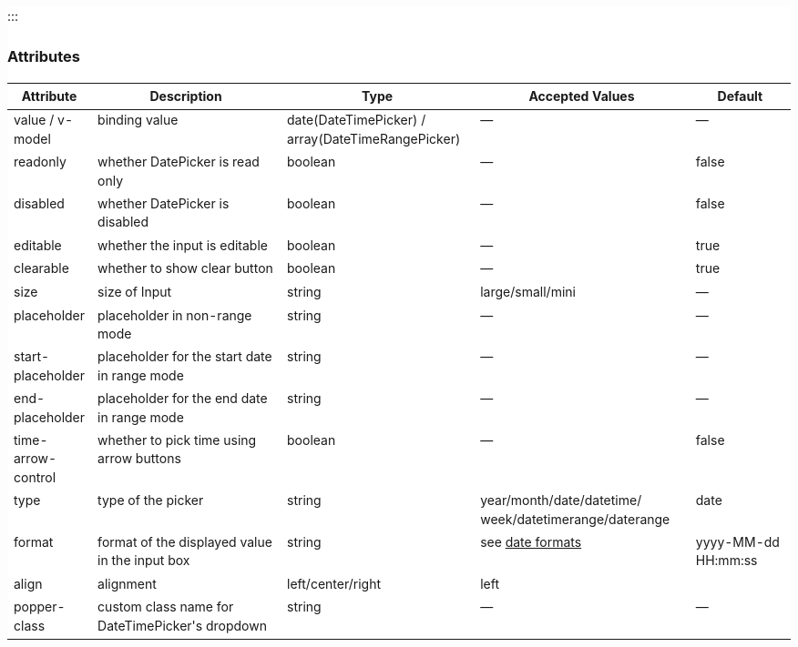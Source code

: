 :::

### Attributes

| Attribute          | Description                                                                                  | Type                                              | Accepted Values                                                                                                                                                                  | Default              |
| ------------------ | -------------------------------------------------------------------------------------------- | ------------------------------------------------- | -------------------------------------------------------------------------------------------------------------------------------------------------------------------------------- | -------------------- |
| value / v-model    | binding value                                                                                | date(DateTimePicker) / array(DateTimeRangePicker) | —                                                                                                                                                                                | —                    |
| readonly           | whether DatePicker is read only                                                              | boolean                                           | —                                                                                                                                                                                | false                |
| disabled           | whether DatePicker is disabled                                                               | boolean                                           | —                                                                                                                                                                                | false                |
| editable           | whether the input is editable                                                                | boolean                                           | —                                                                                                                                                                                | true                 |
| clearable          | whether to show clear button                                                                 | boolean                                           | —                                                                                                                                                                                | true                 |
| size               | size of Input                                                                                | string                                            | large/small/mini                                                                                                                                                                 | —                    |
| placeholder        | placeholder in non-range mode                                                                | string                                            | —                                                                                                                                                                                | —                    |
| start-placeholder  | placeholder for the start date in range mode                                                 | string                                            | —                                                                                                                                                                                | —                    |
| end-placeholder    | placeholder for the end date in range mode                                                   | string                                            | —                                                                                                                                                                                | —                    |
| time-arrow-control | whether to pick time using arrow buttons                                                     | boolean                                           | —                                                                                                                                                                                | false                |
| type               | type of the picker                                                                           | string                                            | year/month/date/datetime/ week/datetimerange/daterange                                                                                                                           | date                 |
| format             | format of the displayed value in the input box                                               | string                                            | see [date formats](#/en-US/component/date-picker#date-formats)                                                                                                                   | yyyy-MM-dd HH:mm:ss  |
| align              | alignment                                                                                    | left/center/right                                 | left                                                                                                                                                                             |
| popper-class       | custom class name for DateTimePicker's dropdown                                              | string                                            | —                                                                                                                                                                                | —                    |
